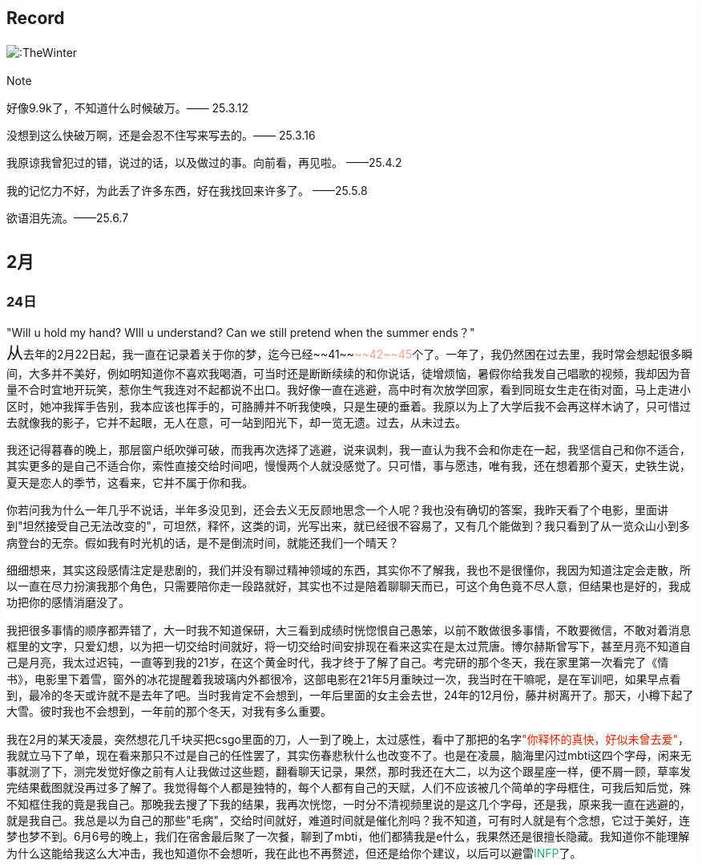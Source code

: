 ## Record

![:TheWinter](https://count.getloli.com/@:TheWinter?theme=green)

> [!NOTE]
>
> 好像9.9k了，不知道什么时候破万。—— 25.3.12
>
> 没想到这么快破万啊，还是会忍不住写来写去的。—— 25.3.16
>
> 我原谅我曾犯过的错，说过的话，以及做过的事。向前看，再见啦。 ——25.4.2
>
> 我的记忆力不好，为此丢了许多东西，好在我找回来许多了。 ——25.5.8
>
> 欲语泪先流。——25.6.7



## 2月

### 24日



<div class="cite-container green-theme">
  <div class="cite-content">"Will u hold my hand? WIll u understand? Can we still pretend when the summer ends？"</div>
</div>
<span style="font-size: 1.5em;font-weight: 350;">从</span>去年的2月22日起，我一直在记录着关于你的梦，迄今已经~~41~~<span style="color: #f29e8e;">~~42~~</span><span style="color: #f29e8e;">45</span>个了。一年了，我仍然困在过去里，我时常会想起很多瞬间，大多并不美好，例如明知道你不喜欢我喝酒，可当时还是断断续续的和你说话，徒增烦恼，暑假你给我发自己唱歌的视频，我却因为音量不合时宜地开玩笑，惹你生气我连对不起都说不出口。我好像一直在逃避，高中时有次放学回家，看到同班女生走在街对面，马上走进小区时，她冲我挥手告别，我本应该也挥手的，可胳膊并不听我使唤，只是生硬的垂着。我原以为上了大学后我不会再这样木讷了，只可惜过去就像我的影子，它并不起眼，无人在意，可一站到阳光下，却一览无遗。过去，从未过去。

我还记得暮春的晚上，那层窗户纸吹弹可破，而我再次选择了逃避，说来讽刺，我一直认为我不会和你走在一起，我坚信自己和你不适合，其实更多的是自己不适合你，索性直接交给时间吧，慢慢两个人就没感觉了。只可惜，事与愿违，唯有我，还在想着那个夏天，史铁生说，夏天是恋人的季节，这看来，它并不属于你和我。

你若问我为什么一年几乎不说话，半年多没见到，还会去义无反顾地思念一个人呢？我也没有确切的答案，我昨天看了个电影，里面讲到"坦然接受自己无法改变的"，可坦然，释怀，这类的词，光写出来，就已经很不容易了，又有几个能做到？我只看到了从一览众山小到多病登台的无奈。假如我有时光机的话，是不是倒流时间，就能还我们一个晴天？

细细想来，其实这段感情注定是悲剧的，我们并没有聊过精神领域的东西，其实你不了解我，我也不是很懂你，我因为知道注定会走散，所以一直在尽力扮演我那个角色，只需要陪你走一段路就好，其实也不过是陪着聊聊天而已，可这个角色竟不尽人意，但结果也是好的，我成功把你的感情消磨没了。

我把很多事情的顺序都弄错了，大一时我不知道保研，大三看到成绩时恍惚恨自己愚笨，以前不敢做很多事情，不敢要微信，不敢对着消息框里的文字，只爱幻想，以为把一切交给时间就好，将一切交给时间安排现在看来这实在是太过荒唐。博尔赫斯曾写下，甚至月亮不知道自己是月亮，我太过迟钝，一直等到我的21岁，在这个黄金时代，我才终于了解了自己。考完研的那个冬天，我在家里第一次看完了《情书》，电影里下着雪，窗外的冰花提醒着我玻璃内外都很冷，这部电影在21年5月重映过一次，我当时在干嘛呢，是在军训吧，如果早点看到，最冷的冬天或许就不是去年了吧。当时我肯定不会想到，一年后里面的女主会去世，24年的12月份，藤井树离开了。那天，小樽下起了大雪。彼时我也不会想到，一年前的那个冬天，对我有多么重要。

我在2月的某天凌晨，突然想花几千块买把csgo里面的刀，人一到了晚上，太过感性，看中了那把的名字<span style="color: #cc2900;">"你释怀的真快，好似未曾去爱"</span>，我就立马下了单，现在看来那只不过是自己的任性罢了，其实伤春悲秋什么也改变不了。也是在凌晨，脑海里闪过mbti这四个字母，闲来无事就测了下，测完发觉好像之前有人让我做过这些题，翻看聊天记录，果然，那时我还在大二，以为这个跟星座一样，便不屑一顾，草率发完结果截图就没再过多了解了。我觉得每个人都是独特的，每个人都有自己的天赋，人们不应该被几个简单的字母框住，可我后知后觉，殊不知框住我的竟是我自己。那晚我去搜了下我的结果，我再次恍惚，一时分不清视频里说的是这几个字母，还是我，原来我一直在逃避的，就是我自己。我总是以为自己的那些"毛病"，交给时间就好，难道时间就是催化剂吗？我不知道，可有时人就是有个念想，它过于美好，连梦也梦不到。6月6号的晚上，我们在宿舍最后聚了一次餐，聊到了mbti，他们都猜我是e什么，我果然还是很擅长隐藏。我知道你不能理解为什么这能给我这么大冲击，我也知道你不会想听，我在此也不再赘述，但还是给你个建议，以后可以避雷<span style="color: rgb(51, 164, 116);">INFP</span>了。
